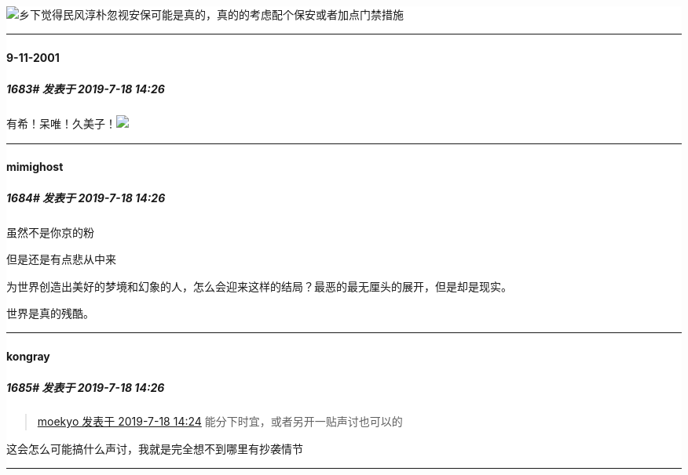 

<img src="https://static.saraba1st.com/image/smiley/face2017/001.png" referrerpolicy="no-referrer">乡下觉得民风淳朴忽视安保可能是真的，真的的考虑配个保安或者加点门禁措施







-----

####  9-11-2001  
##### 1683#       发表于 2019-7-18 14:26




有希！呆唯！久美子！<img src="https://static.saraba1st.com/image/smiley/face2017/135.png" referrerpolicy="no-referrer">







-----

####  mimighost  
##### 1684#       发表于 2019-7-18 14:26




虽然不是你京的粉


但是还是有点悲从中来


为世界创造出美好的梦境和幻象的人，怎么会迎来这样的结局？最恶的最无厘头的展开，但是却是现实。


世界是真的残酷。







-----

####  kongray  
##### 1685#       发表于 2019-7-18 14:26



<blockquote><a href="httphttps://bbs.saraba1st.com/2b/forum.php?mod=redirect&amp;goto=findpost&amp;pid=44565429&amp;ptid=1847593" target="_blank">moekyo 发表于 2019-7-18 14:24</a>
能分下时宜，或者另开一贴声讨也可以的</blockquote>
这会怎么可能搞什么声讨，我就是完全想不到哪里有抄袭情节







-----
